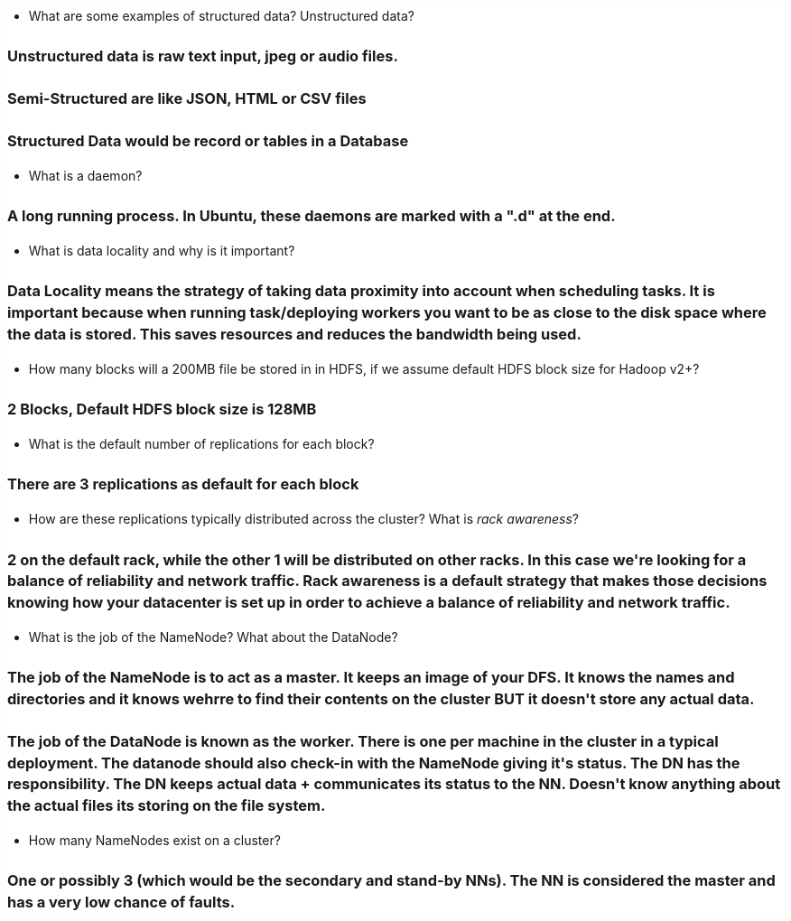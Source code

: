 - What are some examples of structured data?  Unstructured data?
### Unstructured data is raw text input, jpeg or audio files.
### Semi-Structured are like JSON, HTML or CSV files
### Structured Data would be record or tables in a Database

- What is a daemon?
### A long running process. In Ubuntu, these daemons are marked with a ".d" at the end.

- What is data locality and why is it important?
### Data Locality means the strategy of taking data proximity into account when scheduling tasks. It is important because when running task/deploying workers you want to be as close to the disk space where the data is stored. This saves resources and reduces the bandwidth being used. 

- How many blocks will a 200MB file be stored in in HDFS, if we assume default HDFS block size for Hadoop v2+?
### 2 Blocks, Default HDFS block size is 128MB

- What is the default number of replications for each block?
### There are 3 replications as default for each block

- How are these replications typically distributed across the cluster?  What is *rack awareness*?
### 2 on the default rack, while the other 1 will be distributed on other racks. In this case we're looking for a balance of reliability and network traffic. Rack awareness is a default strategy that makes those decisions knowing how your datacenter is set up in order to achieve a balance of reliability and network traffic.

- What is the job of the NameNode? What about the DataNode?
### The job of the NameNode is to act as a master. It keeps an image of your DFS. It knows the names and directories and it knows wehrre to find their contents on the cluster BUT it doesn't store any actual data. 

### The job of the DataNode is known as the worker. There is one per machine in the cluster in a typical deployment. The datanode should also check-in with the NameNode giving it's status. The DN has the responsibility. The DN keeps actual data + communicates its status to the NN. Doesn't know anything about the actual files its storing on the file system.

- How many NameNodes exist on a cluster?
### One or possibly 3 (which would be the secondary and stand-by NNs). The NN is considered the master and has a very low chance of faults.
